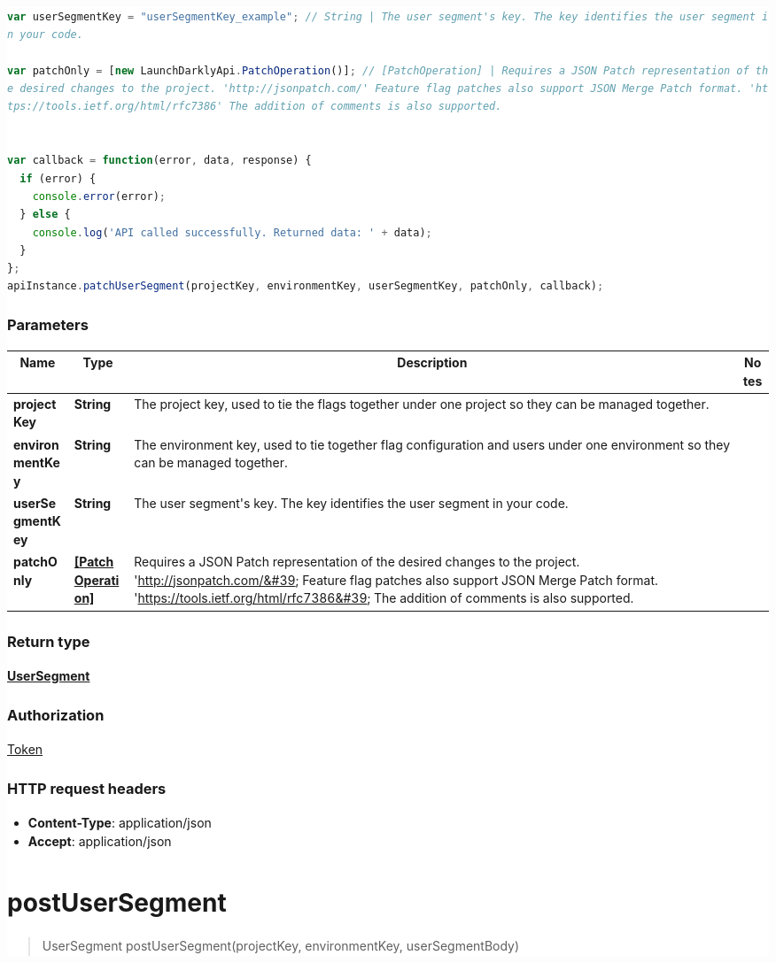 ```javascript
var userSegmentKey = "userSegmentKey_example"; // String | The user segment's key. The key identifies the user segment in your code.

var patchOnly = [new LaunchDarklyApi.PatchOperation()]; // [PatchOperation] | Requires a JSON Patch representation of the desired changes to the project. 'http://jsonpatch.com/' Feature flag patches also support JSON Merge Patch format. 'https://tools.ietf.org/html/rfc7386' The addition of comments is also supported.


var callback = function(error, data, response) {
  if (error) {
    console.error(error);
  } else {
    console.log('API called successfully. Returned data: ' + data);
  }
};
apiInstance.patchUserSegment(projectKey, environmentKey, userSegmentKey, patchOnly, callback);
```

### Parameters

Name | Type | Description  | Notes
------------- | ------------- | ------------- | -------------
 **projectKey** | **String**| The project key, used to tie the flags together under one project so they can be managed together. | 
 **environmentKey** | **String**| The environment key, used to tie together flag configuration and users under one environment so they can be managed together. | 
 **userSegmentKey** | **String**| The user segment&#39;s key. The key identifies the user segment in your code. | 
 **patchOnly** | [**[PatchOperation]**](PatchOperation.md)| Requires a JSON Patch representation of the desired changes to the project. &#39;http://jsonpatch.com/&#39; Feature flag patches also support JSON Merge Patch format. &#39;https://tools.ietf.org/html/rfc7386&#39; The addition of comments is also supported. | 

### Return type

[**UserSegment**](UserSegment.md)

### Authorization

[Token](../README.md#Token)

### HTTP request headers

 - **Content-Type**: application/json
 - **Accept**: application/json

<a name="postUserSegment"></a>
# **postUserSegment**
> UserSegment postUserSegment(projectKey, environmentKey, userSegmentBody)
